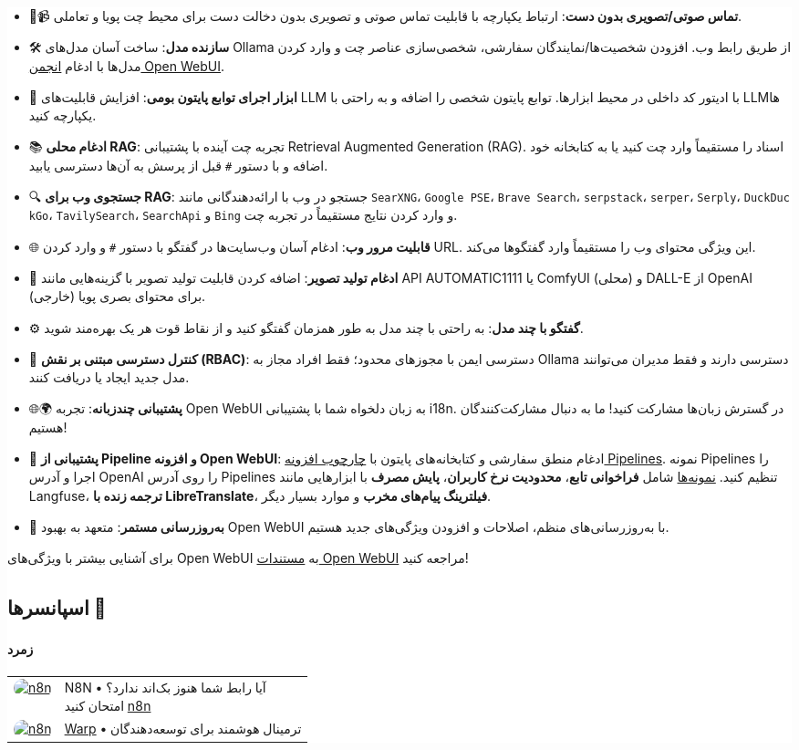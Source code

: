 - 🎤📹 **تماس صوتی/تصویری بدون دست**: ارتباط یکپارچه با قابلیت تماس صوتی و تصویری بدون دخالت دست برای محیط چت پویا و تعاملی.

- 🛠️ **سازنده مدل**: ساخت آسان مدل‌های Ollama از طریق رابط وب. افزودن شخصیت‌ها/نمایندگان سفارشی، شخصی‌سازی عناصر چت و وارد کردن مدل‌ها با ادغام [انجمن Open WebUI](https://openwebui.com/).

- 🐍 **ابزار اجرای توابع پایتون بومی**: افزایش قابلیت‌های LLM با ادیتور کد داخلی در محیط ابزارها. توابع پایتون شخصی را اضافه و به راحتی با LLMها یکپارچه کنید.

- 📚 **ادغام محلی RAG**: تجربه چت آینده با پشتیبانی Retrieval Augmented Generation (RAG). اسناد را مستقیماً وارد چت کنید یا به کتابخانه خود اضافه و با دستور `#` قبل از پرسش به آن‌ها دسترسی یابید.

- 🔍 **جستجوی وب برای RAG**: جستجو در وب با ارائه‌دهندگانی مانند `SearXNG`، `Google PSE`، `Brave Search`، `serpstack`، `serper`، `Serply`، `DuckDuckGo`، `TavilySearch`، `SearchApi` و `Bing` و وارد کردن نتایج مستقیماً در تجربه چت.

- 🌐 **قابلیت مرور وب**: ادغام آسان وب‌سایت‌ها در گفتگو با دستور `#` و وارد کردن URL. این ویژگی محتوای وب را مستقیماً وارد گفتگوها می‌کند.

- 🎨 **ادغام تولید تصویر**: اضافه کردن قابلیت تولید تصویر با گزینه‌هایی مانند API AUTOMATIC1111 یا ComfyUI (محلی) و DALL-E از OpenAI (خارجی) برای محتوای بصری پویا.

- ⚙️ **گفتگو با چند مدل**: به راحتی با چند مدل به طور همزمان گفتگو کنید و از نقاط قوت هر یک بهره‌مند شوید.

- 🔐 **کنترل دسترسی مبتنی بر نقش (RBAC)**: دسترسی ایمن با مجوزهای محدود؛ فقط افراد مجاز به Ollama دسترسی دارند و فقط مدیران می‌توانند مدل جدید ایجاد یا دریافت کنند.

- 🌐🌍 **پشتیبانی چندزبانه**: تجربه Open WebUI به زبان دلخواه شما با پشتیبانی i18n. در گسترش زبان‌ها مشارکت کنید! ما به دنبال مشارکت‌کنندگان هستیم!

- 🧩 **پشتیبانی از Pipeline و افزونه Open WebUI**: ادغام منطق سفارشی و کتابخانه‌های پایتون با [چارچوب افزونه Pipelines](https://github.com/open-webui/pipelines). نمونه Pipelines را اجرا و آدرس OpenAI را روی آدرس Pipelines تنظیم کنید. [نمونه‌ها](https://github.com/open-webui/pipelines/tree/main/examples) شامل **فراخوانی تابع**، **محدودیت نرخ کاربران**، **پایش مصرف** با ابزارهایی مانند Langfuse، **ترجمه زنده با LibreTranslate**، **فیلترینگ پیام‌های مخرب** و موارد بسیار دیگر.

- 🌟 **به‌روزرسانی مستمر**: متعهد به بهبود Open WebUI با به‌روزرسانی‌های منظم، اصلاحات و افزودن ویژگی‌های جدید هستیم.

برای آشنایی بیشتر با ویژگی‌های Open WebUI به [مستندات Open WebUI](https://docs.openwebui.com/features) مراجعه کنید!

## اسپانسرها 🙌

#### زمرد

<table>
  <tr>
    <td>
      <a href="https://n8n.io/" target="_blank">
        <img src="https://docs.openwebui.com/sponsors/logos/n8n.png" alt="n8n" style="width: 8rem; height: 8rem; border-radius: .75rem;" />
      </a>
    </td>
    <td>
      N8N • آیا رابط شما هنوز بک‌اند ندارد؟<br>امتحان کنید <a href="https://n8n.io/">n8n</a>
    </td>
  </tr>
  <tr>
    <td>
      <a href="https://warp.dev/open-webui" target="_blank">
        <img src="https://docs.openwebui.com/sponsors/logos/warp.png" alt="n8n" style="width: 8rem; height: 8rem; border-radius: .75rem;" />
      </a>
    </td>
    <td>
      <a href="https://warp.dev/open-webui">Warp</a> • ترمینال هوشمند برای توسعه‌دهندگان
    </td>
  </tr>